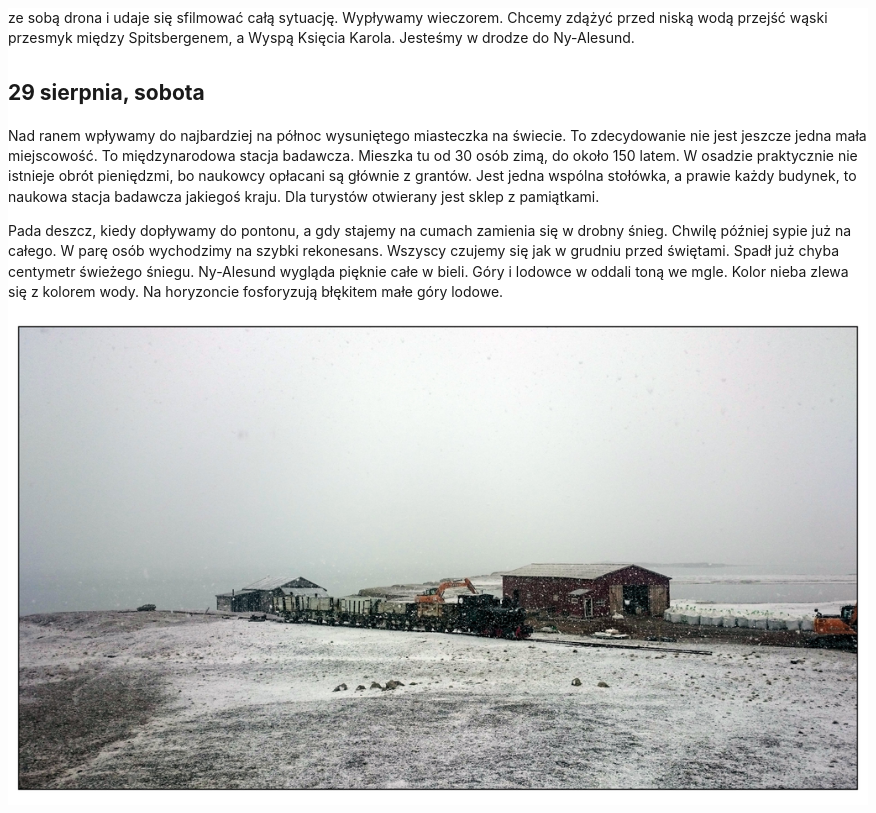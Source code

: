 ze sobą drona i udaje się sfilmować całą sytuację. Wypływamy wieczorem. Chcemy zdążyć przed niską wodą przejść wąski 
przesmyk między Spitsbergenem, a Wyspą Księcia Karola. Jesteśmy w drodze do Ny-Alesund. 

## 29 sierpnia, sobota

Nad ranem wpływamy do najbardziej  na północ wysuniętego miasteczka na świecie. To zdecydowanie nie jest jeszcze jedna 
mała miejscowość. To międzynarodowa stacja badawcza. Mieszka tu od 30 osób zimą, do około 150 latem. W osadzie praktycznie 
nie istnieje obrót pieniędzmi, bo naukowcy opłacani są głównie z grantów. Jest jedna wspólna stołówka, a prawie każdy budynek, 
to naukowa stacja badawcza jakiegoś kraju. Dla turystów otwierany jest sklep z pamiątkami.  

Pada deszcz, kiedy dopływamy do pontonu, a gdy stajemy na cumach zamienia się w drobny śnieg. Chwilę później sypie już na 
całego.  W parę osób wychodzimy na szybki rekonesans. Wszyscy czujemy się jak w grudniu przed świętami. Spadł już chyba 
centymetr świeżego śniegu. Ny-Alesund wygląda pięknie całe w bieli. Góry i lodowce w oddali toną we mgle. Kolor nieba 
zlewa się z kolorem wody. Na horyzoncie fosforyzują błękitem małe góry lodowe.

![ciuchcia](/img/2015/kasia_svalbard/22_ciuchcia.jpg) 
